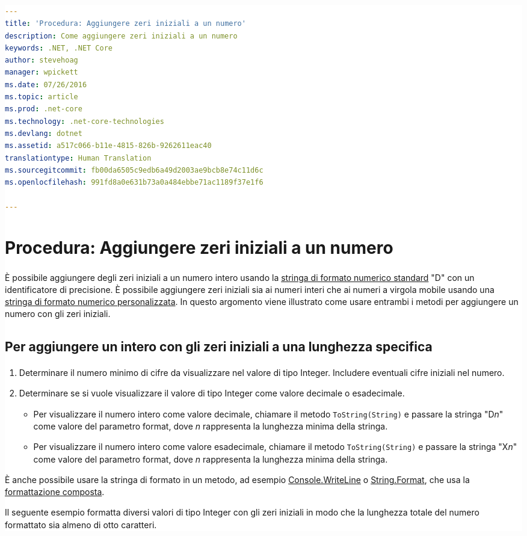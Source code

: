 ```yaml
---
title: 'Procedura: Aggiungere zeri iniziali a un numero'
description: Come aggiungere zeri iniziali a un numero
keywords: .NET, .NET Core
author: stevehoag
manager: wpickett
ms.date: 07/26/2016
ms.topic: article
ms.prod: .net-core
ms.technology: .net-core-technologies
ms.devlang: dotnet
ms.assetid: a517c066-b11e-4815-826b-9262611eac40
translationtype: Human Translation
ms.sourcegitcommit: fb00da6505c9edb6a49d2003ae9bcb8e74c11d6c
ms.openlocfilehash: 991fd8a0e631b73a0a484ebbe71ac1189f37e1f6

---
```


# <a name="how-to-pad-a-number-with-leading-zeros"></a>Procedura: Aggiungere zeri iniziali a un numero

È possibile aggiungere degli zeri iniziali a un numero intero usando la [stringa di formato numerico standard](standard-numeric.md) "D" con un identificatore di precisione. È possibile aggiungere zeri iniziali sia ai numeri interi che ai numeri a virgola mobile usando una [stringa di formato numerico personalizzata](custom-numeric.md). In questo argomento viene illustrato come usare entrambi i metodi per aggiungere un numero con gli zeri iniziali.

## <a name="to-pad-an-integer-with-leading-zeros-to-a-specific-length"></a>Per aggiungere un intero con gli zeri iniziali a una lunghezza specifica

1. Determinare il numero minimo di cifre da visualizzare nel valore di tipo Integer. Includere eventuali cifre iniziali nel numero.

2. Determinare se si vuole visualizzare il valore di tipo Integer come valore decimale o esadecimale.

    * Per visualizzare il numero intero come valore decimale, chiamare il metodo `ToString(String)` e passare la stringa "D*n*" come valore del parametro format, dove *n* rappresenta la lunghezza minima della stringa.
    
    * Per visualizzare il numero intero come valore esadecimale, chiamare il metodo `ToString(String)` e passare la stringa "X*n*" come valore del parametro format, dove *n* rappresenta la lunghezza minima della stringa.
    
  È anche possibile usare la stringa di formato in un metodo, ad esempio [Console.WriteLine](xref:System.Console.WriteLine) o [String.Format](xref:System.String.Format(System.IFormatProvider,System.String,System.Object)), che usa la [formattazione composta](composite-format.md).  
  
Il seguente esempio formatta diversi valori di tipo Integer con gli zeri iniziali in modo che la lunghezza totale del numero formattato sia almeno di otto caratteri.
